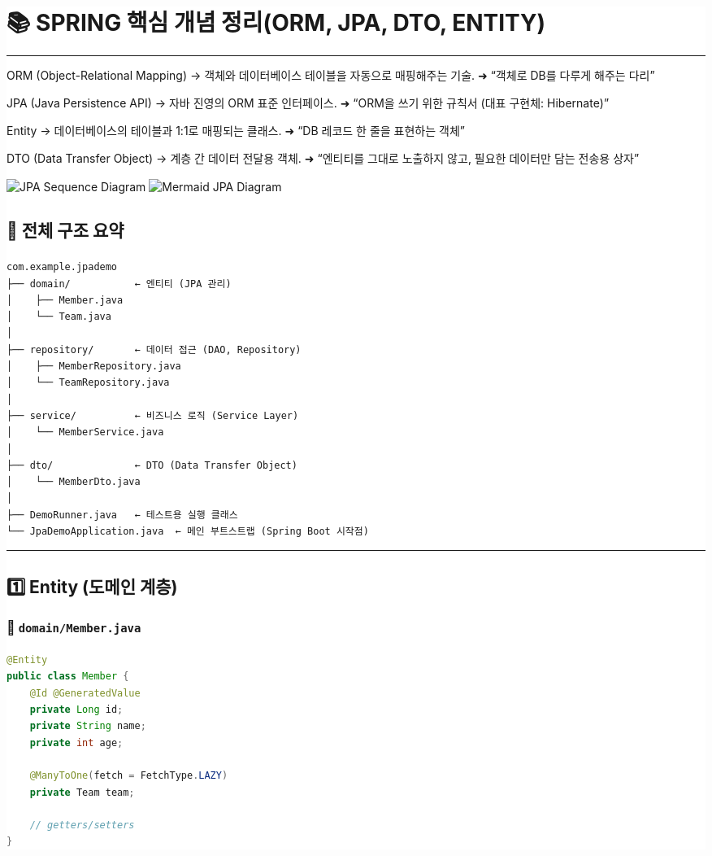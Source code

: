 # 📚 SPRING 핵심 개념 정리(ORM, JPA, DTO, ENTITY)

---
ORM (Object-Relational Mapping) → 객체와 데이터베이스 테이블을 자동으로 매핑해주는 기술.
➜ “객체로 DB를 다루게 해주는 다리”

JPA (Java Persistence API) → 자바 진영의 ORM 표준 인터페이스.
➜ “ORM을 쓰기 위한 규칙서 (대표 구현체: Hibernate)”

Entity → 데이터베이스의 테이블과 1:1로 매핑되는 클래스.
➜ “DB 레코드 한 줄을 표현하는 객체”

DTO (Data Transfer Object) → 계층 간 데이터 전달용 객체.
➜ “엔티티를 그대로 노출하지 않고, 필요한 데이터만 담는 전송용 상자”

<img width="900" alt="JPA Sequence Diagram" src="https://github.com/user-attachments/assets/6dce6c8b-b467-42df-ae25-31fd27f725fc" />

<img width="900" alt="Mermaid JPA Diagram" src="https://github.com/user-attachments/assets/cf4e7b56-67f6-46e0-b758-97dff05a7278" />

## 🧱 전체 구조 요약

```
com.example.jpademo
├── domain/           ← 엔티티 (JPA 관리)
│    ├── Member.java
│    └── Team.java
│
├── repository/       ← 데이터 접근 (DAO, Repository)
│    ├── MemberRepository.java
│    └── TeamRepository.java
│
├── service/          ← 비즈니스 로직 (Service Layer)
│    └── MemberService.java
│
├── dto/              ← DTO (Data Transfer Object)
│    └── MemberDto.java
│
├── DemoRunner.java   ← 테스트용 실행 클래스
└── JpaDemoApplication.java  ← 메인 부트스트랩 (Spring Boot 시작점)
```

---

## 1️⃣ Entity (도메인 계층)

### 📁 `domain/Member.java`

```java
@Entity
public class Member {
    @Id @GeneratedValue
    private Long id;
    private String name;
    private int age;

    @ManyToOne(fetch = FetchType.LAZY)
    private Team team;

    // getters/setters
}
```
